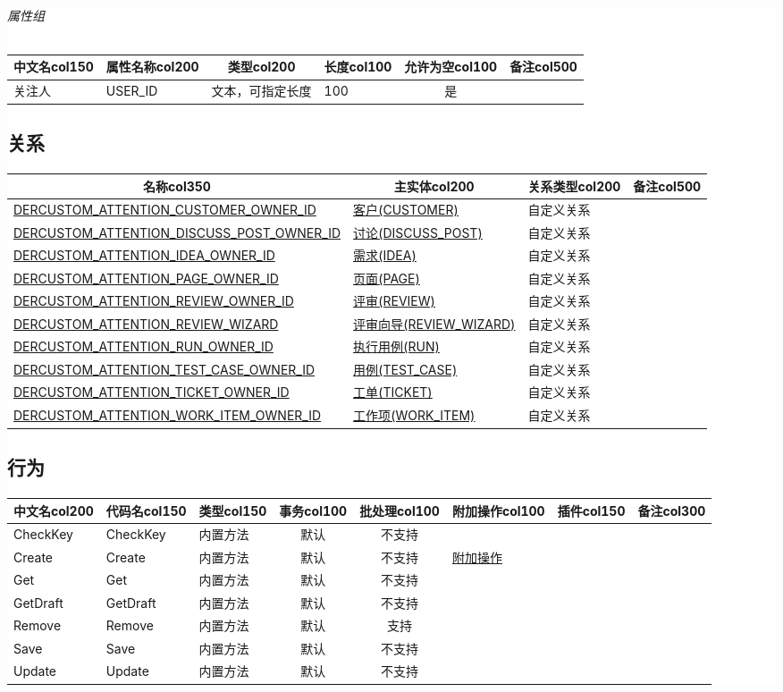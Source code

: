 </el-tab-pane>

</el-tabs>
</el-row>

###### 属性组

<el-row>
<el-tabs v-model="show_field_group">

<el-tab-pane label="用户标识" name="field_group_user_id">

|    中文名col150 | 属性名称col200           | 类型col200     | 长度col100    |允许为空col100    |  备注col500  |
| --------   |------------| -----  | -----  | :----: | -------- |
|关注人|USER_ID|文本，可指定长度|100|是||

</el-tab-pane>

</el-tabs>
</el-row>

## 关系

<el-row>
<el-tabs v-model="show_der">
<el-tab-pane label="从关系" name="minor">

|  名称col350   | 主实体col200   | 关系类型col200   |    备注col500  |
| -------- |---------- |-----------|----- |
|[DERCUSTOM_ATTENTION_CUSTOMER_OWNER_ID](der/DERCUSTOM_ATTENTION_CUSTOMER_OWNER_ID)|[客户(CUSTOMER)](module/ProdMgmt/customer)|自定义关系||
|[DERCUSTOM_ATTENTION_DISCUSS_POST_OWNER_ID](der/DERCUSTOM_ATTENTION_DISCUSS_POST_OWNER_ID)|[讨论(DISCUSS_POST)](module/Team/discuss_post)|自定义关系||
|[DERCUSTOM_ATTENTION_IDEA_OWNER_ID](der/DERCUSTOM_ATTENTION_IDEA_OWNER_ID)|[需求(IDEA)](module/ProdMgmt/idea)|自定义关系||
|[DERCUSTOM_ATTENTION_PAGE_OWNER_ID](der/DERCUSTOM_ATTENTION_PAGE_OWNER_ID)|[页面(PAGE)](module/Wiki/article_page)|自定义关系||
|[DERCUSTOM_ATTENTION_REVIEW_OWNER_ID](der/DERCUSTOM_ATTENTION_REVIEW_OWNER_ID)|[评审(REVIEW)](module/TestMgmt/review)|自定义关系||
|[DERCUSTOM_ATTENTION_REVIEW_WIZARD](der/DERCUSTOM_ATTENTION_REVIEW_WIZARD)|[评审向导(REVIEW_WIZARD)](module/TestMgmt/review_wizard)|自定义关系||
|[DERCUSTOM_ATTENTION_RUN_OWNER_ID](der/DERCUSTOM_ATTENTION_RUN_OWNER_ID)|[执行用例(RUN)](module/TestMgmt/run)|自定义关系||
|[DERCUSTOM_ATTENTION_TEST_CASE_OWNER_ID](der/DERCUSTOM_ATTENTION_TEST_CASE_OWNER_ID)|[用例(TEST_CASE)](module/TestMgmt/test_case)|自定义关系||
|[DERCUSTOM_ATTENTION_TICKET_OWNER_ID](der/DERCUSTOM_ATTENTION_TICKET_OWNER_ID)|[工单(TICKET)](module/ProdMgmt/ticket)|自定义关系||
|[DERCUSTOM_ATTENTION_WORK_ITEM_OWNER_ID](der/DERCUSTOM_ATTENTION_WORK_ITEM_OWNER_ID)|[工作项(WORK_ITEM)](module/ProjMgmt/work_item)|自定义关系||

</el-tab-pane>
</el-tabs>
</el-row>

## 行为
| 中文名col200    | 代码名col150    | 类型col150    | 事务col100   | 批处理col100   | 附加操作col100  | 插件col150    |  备注col300  |
| -------- |---------- |----------- |:----:|:----:|---------| ----- | ----- |
|CheckKey|CheckKey|内置方法|默认|不支持||||
|Create|Create|内置方法|默认|不支持|[附加操作](index/action_logic_index#attention_Create)|||
|Get|Get|内置方法|默认|不支持||||
|GetDraft|GetDraft|内置方法|默认|不支持||||
|Remove|Remove|内置方法|默认|支持||||
|Save|Save|内置方法|默认|不支持||||
|Update|Update|内置方法|默认|不支持||||
